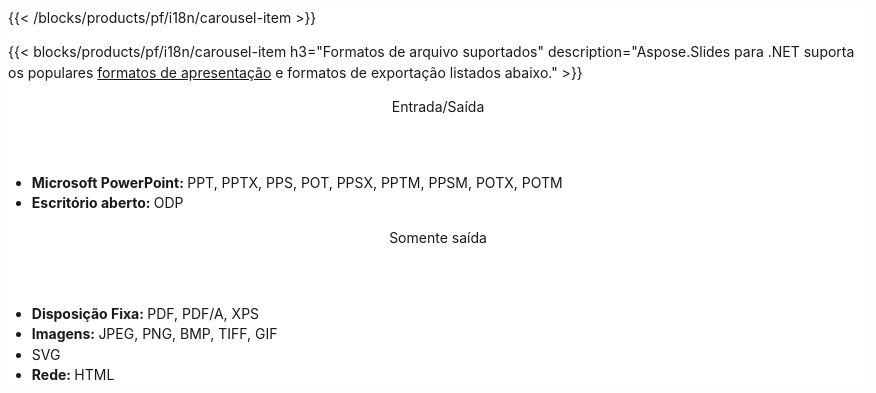</div>

{{< /blocks/products/pf/i18n/carousel-item >}}

{{< blocks/products/pf/i18n/carousel-item h3="Formatos de arquivo suportados" description="Aspose.Slides para .NET suporta os populares [formatos de apresentação](https://docs.aspose.com/slides/net/supported-file-formats/) e formatos de exportação listados abaixo." >}}
<div class="diagram1 d2 d1-net">
 <div class="d1-row">
  <div class="d1-col d1-left">
   <header>
    <i class="fa fa-arrows-v">
    </i>
    Entrada/Saída
   </header>
   <ul>
    <li>
     <b>
Microsoft PowerPoint:
     </b>
     PPT, PPTX, PPS, POT, PPSX, PPTM, PPSM, POTX, POTM
    </li>
    <li>
     <b>
Escritório aberto:
     </b>
     ODP
    </li>
   </ul>
  </div>
  
  <div class="d1-col d1-right">
   <header>
    <i class="fa fa-mail-forward">
    </i>
    Somente saída
   </header>
   <ul>
    <li>
     <b>
Disposição Fixa:
     </b>
     PDF, PDF/A, XPS
    </li>
    <li>
     <b>
Imagens:
     </b>
     JPEG, PNG, BMP, TIFF, GIF
    </li>
    <li>
SVG
    </li>
    <li>
     <b>
Rede:
     </b>
     HTML
    </li>
   </ul>
  </div>
  
